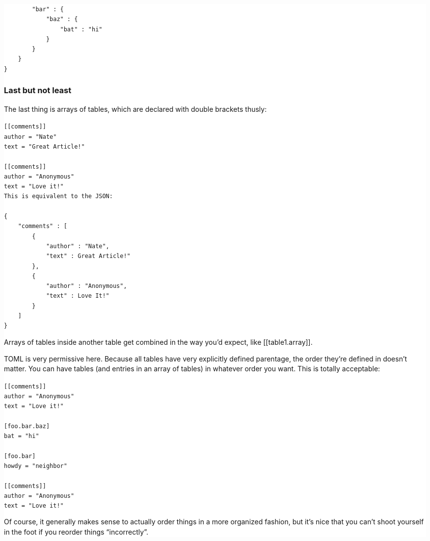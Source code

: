 ```
		"bar" : {
			"baz" : {
				"bat" : "hi"
			}
		}
	}
}
```
### Last but not least
The last thing is arrays of tables, which are declared with double brackets thusly:
```
[[comments]]
author = "Nate"
text = "Great Article!"

[[comments]]
author = "Anonymous"
text = "Love it!"
This is equivalent to the JSON:

{
	"comments" : [
		{
			"author" : "Nate",
			"text" : Great Article!"
		},
		{
			"author" : "Anonymous",
			"text" : Love It!"
		}
	]
}
```
Arrays of tables inside another table get combined in the way you’d expect, like [[table1.array]].

TOML is very permissive here. Because all tables have very explicitly defined parentage, the order they’re defined in doesn’t matter. You can have tables (and entries in an array of tables) in whatever order you want. This is totally acceptable:
```
[[comments]]
author = "Anonymous"
text = "Love it!"

[foo.bar.baz]
bat = "hi"

[foo.bar]
howdy = "neighbor"

[[comments]]
author = "Anonymous"
text = "Love it!"
```
Of course, it generally makes sense to actually order things in a more organized fashion, but it’s nice that you can’t shoot yourself in the foot if you reorder things “incorrectly”.
